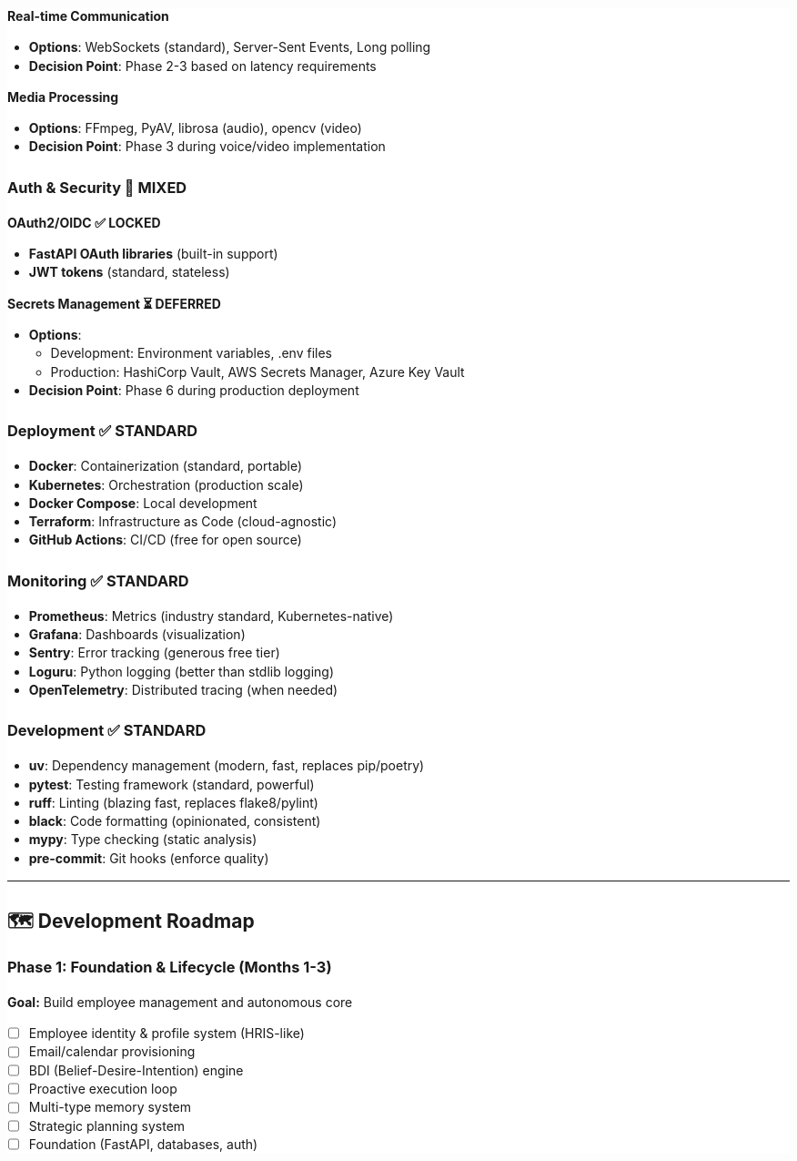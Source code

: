 **Real-time Communication**
- **Options**: WebSockets (standard), Server-Sent Events, Long polling
- **Decision Point**: Phase 2-3 based on latency requirements

**Media Processing**
- **Options**: FFmpeg, PyAV, librosa (audio), opencv (video)
- **Decision Point**: Phase 3 during voice/video implementation

### Auth & Security 🔀 MIXED
**OAuth2/OIDC ✅ LOCKED**
- **FastAPI OAuth libraries** (built-in support)
- **JWT tokens** (standard, stateless)

**Secrets Management ⏳ DEFERRED**
- **Options**:
  - Development: Environment variables, .env files
  - Production: HashiCorp Vault, AWS Secrets Manager, Azure Key Vault
- **Decision Point**: Phase 6 during production deployment

### Deployment ✅ STANDARD
- **Docker**: Containerization (standard, portable)
- **Kubernetes**: Orchestration (production scale)
- **Docker Compose**: Local development
- **Terraform**: Infrastructure as Code (cloud-agnostic)
- **GitHub Actions**: CI/CD (free for open source)

### Monitoring ✅ STANDARD
- **Prometheus**: Metrics (industry standard, Kubernetes-native)
- **Grafana**: Dashboards (visualization)
- **Sentry**: Error tracking (generous free tier)
- **Loguru**: Python logging (better than stdlib logging)
- **OpenTelemetry**: Distributed tracing (when needed)

### Development ✅ STANDARD
- **uv**: Dependency management (modern, fast, replaces pip/poetry)
- **pytest**: Testing framework (standard, powerful)
- **ruff**: Linting (blazing fast, replaces flake8/pylint)
- **black**: Code formatting (opinionated, consistent)
- **mypy**: Type checking (static analysis)
- **pre-commit**: Git hooks (enforce quality)

---

## 🗺️ Development Roadmap

### Phase 1: Foundation & Lifecycle (Months 1-3)
**Goal:** Build employee management and autonomous core

- [ ] Employee identity & profile system (HRIS-like)
- [ ] Email/calendar provisioning
- [ ] BDI (Belief-Desire-Intention) engine
- [ ] Proactive execution loop
- [ ] Multi-type memory system
- [ ] Strategic planning system
- [ ] Foundation (FastAPI, databases, auth)
